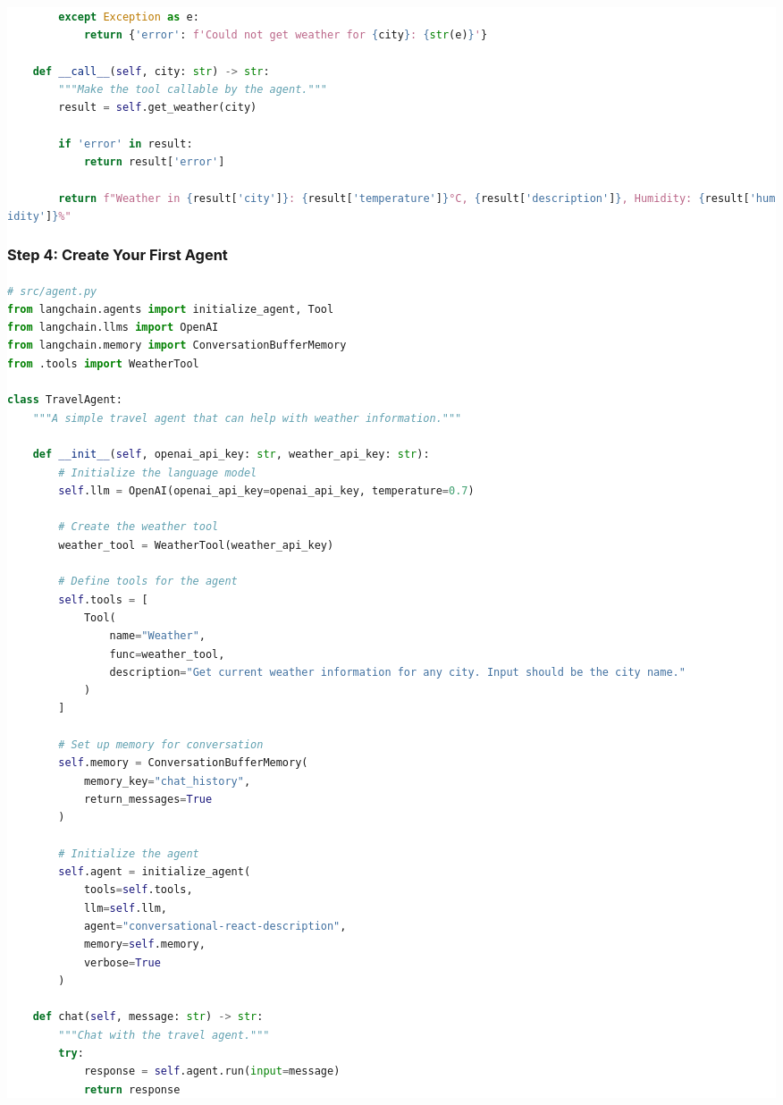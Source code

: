 ```python
        except Exception as e:
            return {'error': f'Could not get weather for {city}: {str(e)}'}
    
    def __call__(self, city: str) -> str:
        """Make the tool callable by the agent."""
        result = self.get_weather(city)
        
        if 'error' in result:
            return result['error']
        
        return f"Weather in {result['city']}: {result['temperature']}°C, {result['description']}, Humidity: {result['humidity']}%"
```

### Step 4: Create Your First Agent

```python
# src/agent.py
from langchain.agents import initialize_agent, Tool
from langchain.llms import OpenAI
from langchain.memory import ConversationBufferMemory
from .tools import WeatherTool

class TravelAgent:
    """A simple travel agent that can help with weather information."""
    
    def __init__(self, openai_api_key: str, weather_api_key: str):
        # Initialize the language model
        self.llm = OpenAI(openai_api_key=openai_api_key, temperature=0.7)
        
        # Create the weather tool
        weather_tool = WeatherTool(weather_api_key)
        
        # Define tools for the agent
        self.tools = [
            Tool(
                name="Weather",
                func=weather_tool,
                description="Get current weather information for any city. Input should be the city name."
            )
        ]
        
        # Set up memory for conversation
        self.memory = ConversationBufferMemory(
            memory_key="chat_history",
            return_messages=True
        )
        
        # Initialize the agent
        self.agent = initialize_agent(
            tools=self.tools,
            llm=self.llm,
            agent="conversational-react-description",
            memory=self.memory,
            verbose=True
        )
    
    def chat(self, message: str) -> str:
        """Chat with the travel agent."""
        try:
            response = self.agent.run(input=message)
            return response
```
